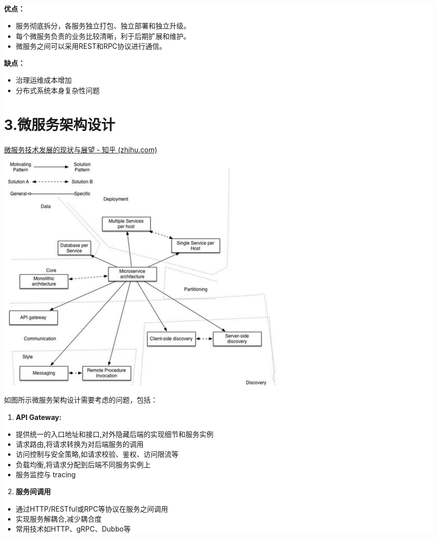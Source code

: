 

**优点：**

- 服务彻底拆分，各服务独立打包、独立部署和独立升级。
- 每个微服务负责的业务比较清晰，利于后期扩展和维护。
- 微服务之间可以采用REST和RPC协议进行通信。

**缺点：**

- 治理运维成本增加
- 分布式系统本身复杂性问题

# 3.微服务架构设计

[微服务技术发展的现状与展望 - 知乎 (zhihu.com)](https://zhuanlan.zhihu.com/p/449684625)

![img](%E5%BE%AE%E6%9C%8D%E5%8A%A1%E6%9E%B6%E6%9E%84%E7%A0%94%E7%A9%B6%E6%8A%A5%E5%91%8A.assets/7000.png)

如图所示微服务架构设计需要考虑的问题，包括：

1. **API Gateway:**

 - 提供统一的入口地址和接口,对外隐藏后端的实现细节和服务实例
- 请求路由,将请求转换为对后端服务的调用
- 访问控制与安全策略,如请求校验、鉴权、访问限流等
- 负载均衡,将请求分配到后端不同服务实例上
- 服务监控与 tracing

2. **服务间调用**

 - 通过HTTP/RESTful或RPC等协议在服务之间调用
- 实现服务解耦合,减少耦合度
- 常用技术如HTTP、gRPC、Dubbo等
